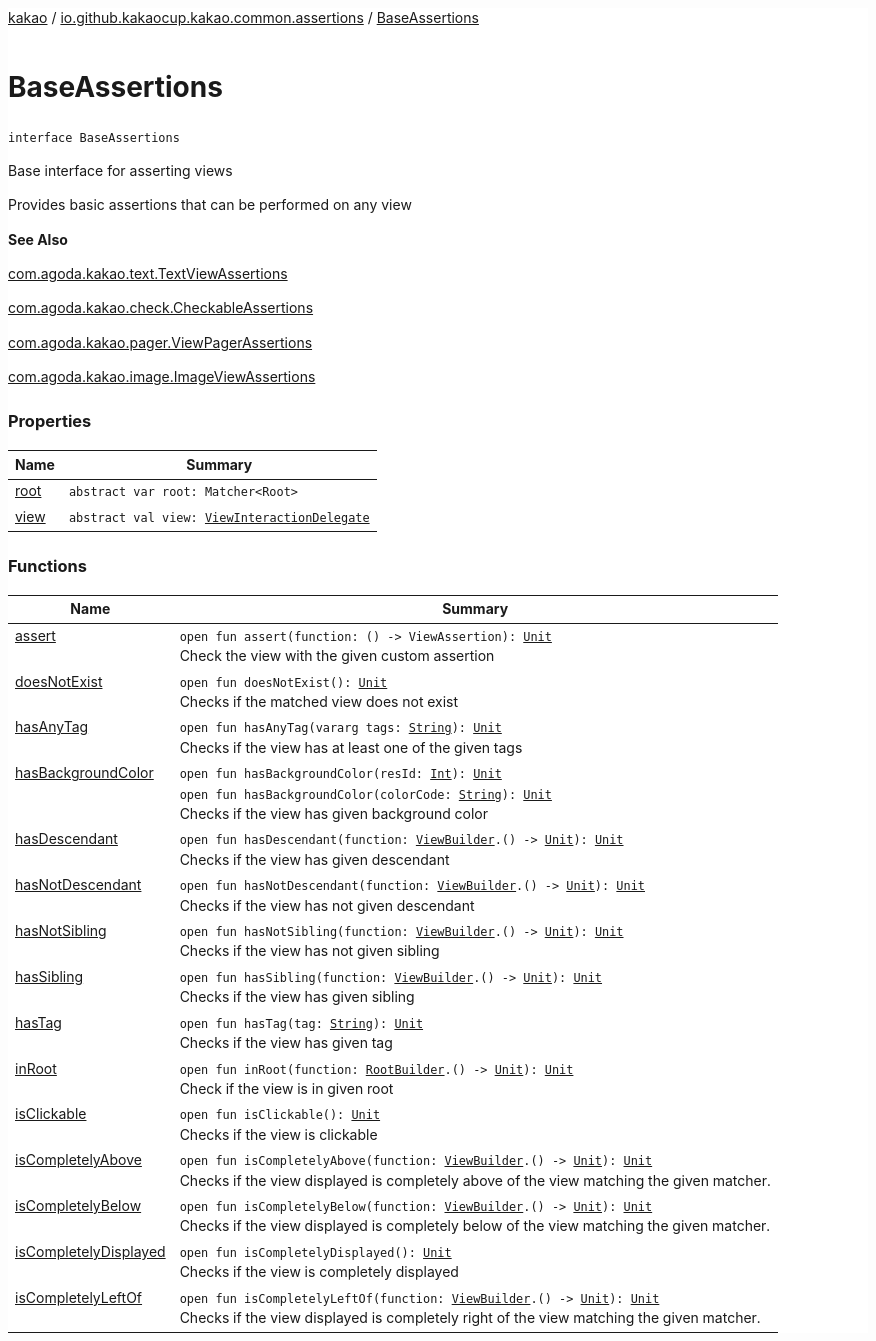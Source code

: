 [kakao](../../index.md) / [io.github.kakaocup.kakao.common.assertions](../index.md) / [BaseAssertions](./index.md)

# BaseAssertions

`interface BaseAssertions`

Base interface for asserting views

Provides basic assertions that can be performed on any view

**See Also**

[com.agoda.kakao.text.TextViewAssertions](#)

[com.agoda.kakao.check.CheckableAssertions](#)

[com.agoda.kakao.pager.ViewPagerAssertions](#)

[com.agoda.kakao.image.ImageViewAssertions](#)

### Properties

| Name | Summary |
|---|---|
| [root](root.md) | `abstract var root: Matcher<Root>` |
| [view](view.md) | `abstract val view: `[`ViewInteractionDelegate`](../../io.github.kakaocup.kakao.delegate/-view-interaction-delegate/index.md) |

### Functions

| Name | Summary |
|---|---|
| [assert](assert.md) | `open fun assert(function: () -> ViewAssertion): `[`Unit`](https://kotlinlang.org/api/latest/jvm/stdlib/kotlin/-unit/index.html)<br>Check the view with the given custom assertion |
| [doesNotExist](does-not-exist.md) | `open fun doesNotExist(): `[`Unit`](https://kotlinlang.org/api/latest/jvm/stdlib/kotlin/-unit/index.html)<br>Checks if the matched view does not exist |
| [hasAnyTag](has-any-tag.md) | `open fun hasAnyTag(vararg tags: `[`String`](https://kotlinlang.org/api/latest/jvm/stdlib/kotlin/-string/index.html)`): `[`Unit`](https://kotlinlang.org/api/latest/jvm/stdlib/kotlin/-unit/index.html)<br>Checks if the view has at least one of the given tags |
| [hasBackgroundColor](has-background-color.md) | `open fun hasBackgroundColor(resId: `[`Int`](https://kotlinlang.org/api/latest/jvm/stdlib/kotlin/-int/index.html)`): `[`Unit`](https://kotlinlang.org/api/latest/jvm/stdlib/kotlin/-unit/index.html)<br>`open fun hasBackgroundColor(colorCode: `[`String`](https://kotlinlang.org/api/latest/jvm/stdlib/kotlin/-string/index.html)`): `[`Unit`](https://kotlinlang.org/api/latest/jvm/stdlib/kotlin/-unit/index.html)<br>Checks if the view has given background color |
| [hasDescendant](has-descendant.md) | `open fun hasDescendant(function: `[`ViewBuilder`](../../io.github.kakaocup.kakao.common.builders/-view-builder/index.md)`.() -> `[`Unit`](https://kotlinlang.org/api/latest/jvm/stdlib/kotlin/-unit/index.html)`): `[`Unit`](https://kotlinlang.org/api/latest/jvm/stdlib/kotlin/-unit/index.html)<br>Checks if the view has given descendant |
| [hasNotDescendant](has-not-descendant.md) | `open fun hasNotDescendant(function: `[`ViewBuilder`](../../io.github.kakaocup.kakao.common.builders/-view-builder/index.md)`.() -> `[`Unit`](https://kotlinlang.org/api/latest/jvm/stdlib/kotlin/-unit/index.html)`): `[`Unit`](https://kotlinlang.org/api/latest/jvm/stdlib/kotlin/-unit/index.html)<br>Checks if the view has not given descendant |
| [hasNotSibling](has-not-sibling.md) | `open fun hasNotSibling(function: `[`ViewBuilder`](../../io.github.kakaocup.kakao.common.builders/-view-builder/index.md)`.() -> `[`Unit`](https://kotlinlang.org/api/latest/jvm/stdlib/kotlin/-unit/index.html)`): `[`Unit`](https://kotlinlang.org/api/latest/jvm/stdlib/kotlin/-unit/index.html)<br>Checks if the view has not given sibling |
| [hasSibling](has-sibling.md) | `open fun hasSibling(function: `[`ViewBuilder`](../../io.github.kakaocup.kakao.common.builders/-view-builder/index.md)`.() -> `[`Unit`](https://kotlinlang.org/api/latest/jvm/stdlib/kotlin/-unit/index.html)`): `[`Unit`](https://kotlinlang.org/api/latest/jvm/stdlib/kotlin/-unit/index.html)<br>Checks if the view has given sibling |
| [hasTag](has-tag.md) | `open fun hasTag(tag: `[`String`](https://kotlinlang.org/api/latest/jvm/stdlib/kotlin/-string/index.html)`): `[`Unit`](https://kotlinlang.org/api/latest/jvm/stdlib/kotlin/-unit/index.html)<br>Checks if the view has given tag |
| [inRoot](in-root.md) | `open fun inRoot(function: `[`RootBuilder`](../../io.github.kakaocup.kakao.common.builders/-root-builder/index.md)`.() -> `[`Unit`](https://kotlinlang.org/api/latest/jvm/stdlib/kotlin/-unit/index.html)`): `[`Unit`](https://kotlinlang.org/api/latest/jvm/stdlib/kotlin/-unit/index.html)<br>Check if the view is in given root |
| [isClickable](is-clickable.md) | `open fun isClickable(): `[`Unit`](https://kotlinlang.org/api/latest/jvm/stdlib/kotlin/-unit/index.html)<br>Checks if the view is clickable |
| [isCompletelyAbove](is-completely-above.md) | `open fun isCompletelyAbove(function: `[`ViewBuilder`](../../io.github.kakaocup.kakao.common.builders/-view-builder/index.md)`.() -> `[`Unit`](https://kotlinlang.org/api/latest/jvm/stdlib/kotlin/-unit/index.html)`): `[`Unit`](https://kotlinlang.org/api/latest/jvm/stdlib/kotlin/-unit/index.html)<br>Checks if the view displayed is completely above of the view matching the given matcher. |
| [isCompletelyBelow](is-completely-below.md) | `open fun isCompletelyBelow(function: `[`ViewBuilder`](../../io.github.kakaocup.kakao.common.builders/-view-builder/index.md)`.() -> `[`Unit`](https://kotlinlang.org/api/latest/jvm/stdlib/kotlin/-unit/index.html)`): `[`Unit`](https://kotlinlang.org/api/latest/jvm/stdlib/kotlin/-unit/index.html)<br>Checks if the view displayed is completely below of the view matching the given matcher. |
| [isCompletelyDisplayed](is-completely-displayed.md) | `open fun isCompletelyDisplayed(): `[`Unit`](https://kotlinlang.org/api/latest/jvm/stdlib/kotlin/-unit/index.html)<br>Checks if the view is completely displayed |
| [isCompletelyLeftOf](is-completely-left-of.md) | `open fun isCompletelyLeftOf(function: `[`ViewBuilder`](../../io.github.kakaocup.kakao.common.builders/-view-builder/index.md)`.() -> `[`Unit`](https://kotlinlang.org/api/latest/jvm/stdlib/kotlin/-unit/index.html)`): `[`Unit`](https://kotlinlang.org/api/latest/jvm/stdlib/kotlin/-unit/index.html)<br>Checks if the view displayed is completely right of the view matching the given matcher. |